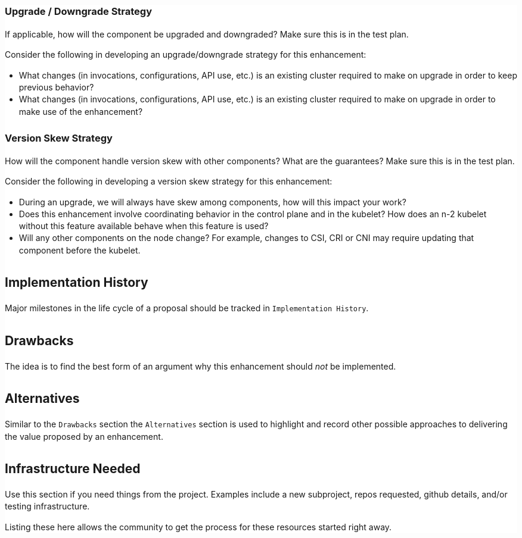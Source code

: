 ### Upgrade / Downgrade Strategy

If applicable, how will the component be upgraded and downgraded? Make sure this
is in the test plan.

Consider the following in developing an upgrade/downgrade strategy for this
enhancement:

- What changes (in invocations, configurations, API use, etc.) is an existing
  cluster required to make on upgrade in order to keep previous behavior?
- What changes (in invocations, configurations, API use, etc.) is an existing
  cluster required to make on upgrade in order to make use of the enhancement?

### Version Skew Strategy

How will the component handle version skew with other components?
What are the guarantees? Make sure this is in the test plan.

Consider the following in developing a version skew strategy for this
enhancement:

- During an upgrade, we will always have skew among components, how will this impact your work?
- Does this enhancement involve coordinating behavior in the control plane and
  in the kubelet? How does an n-2 kubelet without this feature available behave
  when this feature is used?
- Will any other components on the node change? For example, changes to CSI, CRI
  or CNI may require updating that component before the kubelet.

## Implementation History

Major milestones in the life cycle of a proposal should be tracked in `Implementation
History`.

## Drawbacks

The idea is to find the best form of an argument why this enhancement should _not_ be implemented.

## Alternatives

Similar to the `Drawbacks` section the `Alternatives` section is used to
highlight and record other possible approaches to delivering the value proposed
by an enhancement.

## Infrastructure Needed

Use this section if you need things from the project. Examples include a new
subproject, repos requested, github details, and/or testing infrastructure.

Listing these here allows the community to get the process for these resources
started right away.
